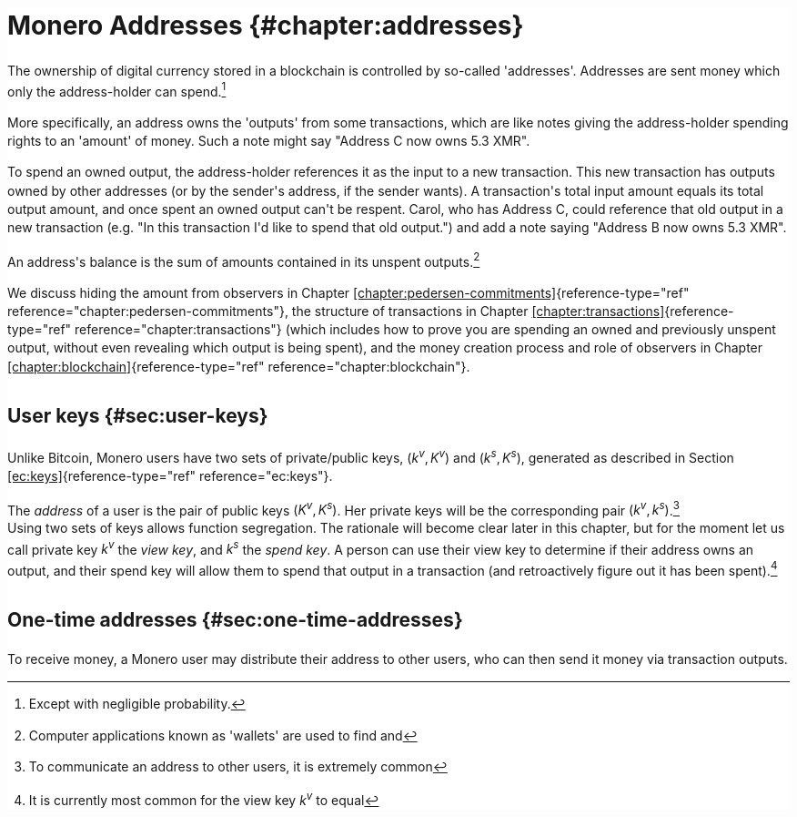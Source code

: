 # Monero Addresses {#chapter:addresses}

The ownership of digital currency stored in a blockchain is controlled
by so-called 'addresses'. Addresses are sent money which only the
address-holder can spend.[^1]

More specifically, an address owns the 'outputs' from some transactions,
which are like notes giving the address-holder spending rights to an
'amount' of money. Such a note might say "Address C now owns 5.3 XMR\".

To spend an owned output, the address-holder references it as the input
to a new transaction. This new transaction has outputs owned by other
addresses (or by the sender's address, if the sender wants). A
transaction's total input amount equals its total output amount, and
once spent an owned output can't be respent. Carol, who has Address C,
could reference that old output in a new transaction (e.g. "In this
transaction I'd like to spend that old output.\") and add a note saying
"Address B now owns 5.3 XMR\".

An address's balance is the sum of amounts contained in its unspent
outputs.[^2]

We discuss hiding the amount from observers in Chapter
[\[chapter:pedersen-commitments\]](#chapter:pedersen-commitments){reference-type="ref"
reference="chapter:pedersen-commitments"}, the structure of transactions
in Chapter
[\[chapter:transactions\]](#chapter:transactions){reference-type="ref"
reference="chapter:transactions"} (which includes how to prove you are
spending an owned and previously unspent output, without even revealing
which output is being spent), and the money creation process and role of
observers in Chapter
[\[chapter:blockchain\]](#chapter:blockchain){reference-type="ref"
reference="chapter:blockchain"}.

## User keys {#sec:user-keys}

Unlike Bitcoin, Monero users have two sets of private/public keys,
$(k^v, K^v)$ and $(k^s, K^s)$, generated as described in Section
[\[ec:keys\]](#ec:keys){reference-type="ref" reference="ec:keys"}.

The *address* of a user is the pair of public keys $(K^v, K^s)$. Her
private keys will be the corresponding pair $(k^v, k^s)$.[^3]\
Using two sets of keys allows function segregation. The rationale will
become clear later in this chapter, but for the moment let us call
private key $k^v$ the *view key*, and $k^s$ the *spend key*. A person
can use their view key to determine if their address owns an output, and
their spend key will allow them to spend that output in a transaction
(and retroactively figure out it has been spent).[^4]

## One-time addresses {#sec:one-time-addresses}

To receive money, a Monero user may distribute their address to other
users, who can then send it money via transaction outputs.


[^1]: Except with negligible probability.
[^2]: Computer applications known as 'wallets' are used to find and
[^3]: To communicate an address to other users, it is extremely common
[^4]: It is currently most common for the view key $k^v$ to equal
[^5]: The method described here is not enforced by the protocol, just by
[^6]: Except with negligible probability.
[^7]: In Monero, every instance (including when it's used for other
[^8]: $K'^s_B$ is computed with `derive_subaddress_public_key()` because
[^9]: Imagine Alice produces two transactions, each containing the same
[^10]: Actually, as of protocol v12 two outputs are *required* from each
[^11]: After Bulletproofs were implemented in protocol v8, each
[^12]: Prior to subaddresses (added in the software update corresponding
[^13]: It turns out the subaddress hash is domain separated, so it's
[^14]: An advanced attacker may be able to link subaddresses
[^15]: In Monero subaddresses are prefixed with an '8', separating them
[^16]: There is some intricacy to when additional transaction public
[^17]: Currently, Monero implementations only support one payment ID per
[^18]: These long-form (256 bit) cleartext payment IDs were deprecated
[^19]: Within the authors' knowledge, integrated addresses have only
[^20]: Since an observer can recognize the difference between
[^21]: In Monero payment IDs for integrated addresses are conventionally
[^22]: In Monero, pid_tag = `ENCRYPTED_PAYMENT_ID_TAIL` = 141. In, for
[^23]: Transaction data does not indicate which output a payment ID